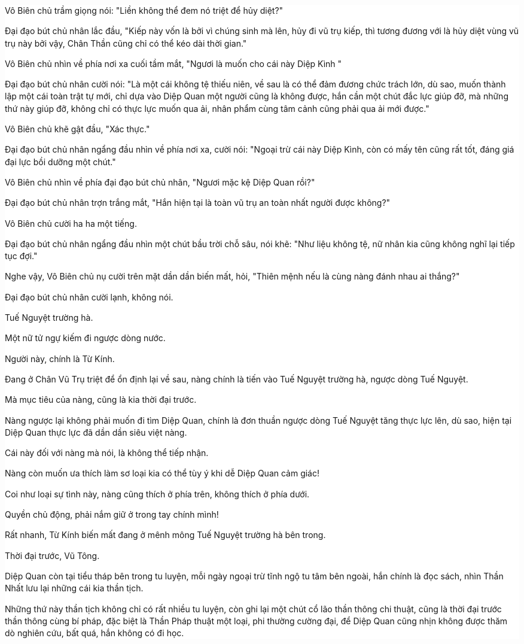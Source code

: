 Vô Biên chủ trầm giọng nói: "Liền không thể đem nó triệt để hủy diệt?"

Đại đạo bút chủ nhân lắc đầu, "Kiếp này vốn là bởi vì chúng sinh mà lên, hủy đi vũ trụ kiếp, thì tương đương với là hủy diệt vùng vũ trụ này bởi vậy, Chân Thần cũng chỉ có thể kéo dài thời gian."

Vô Biên chủ nhìn về phía nơi xa cuối tầm mắt, "Ngươi là muốn cho cái này Diệp Kình "

Đại đạo bút chủ nhân cười nói: "Là một cái không tệ thiếu niên, về sau là có thể đảm đương chức trách lớn, dù sao, muốn thành lập một cái toàn trật tự mới, chỉ dựa vào Diệp Quan một người cũng là không được, hắn cần một chút đắc lực giúp đỡ, mà những thứ này giúp đỡ, không chỉ có thực lực muốn qua ải, nhân phẩm cùng tâm cảnh cũng phải qua ải mới được."

Vô Biên chủ khẽ gật đầu, "Xác thực."

Đại đạo bút chủ nhân ngẩng đầu nhìn về phía nơi xa, cười nói: "Ngoại trừ cái này Diệp Kình, còn có mấy tên cũng rất tốt, đáng giá đại lực bồi dưỡng một chút."

Vô Biên chủ nhìn về phía đại đạo bút chủ nhân, "Ngươi mặc kệ Diệp Quan rồi?"

Đại đạo bút chủ nhân trợn trắng mắt, "Hắn hiện tại là toàn vũ trụ an toàn nhất người được không?"

Vô Biên chủ cười ha ha một tiếng.

Đại đạo bút chủ nhân ngẩng đầu nhìn một chút bầu trời chỗ sâu, nói khẽ: "Như liệu không tệ, nữ nhân kia cũng không nghĩ lại tiếp tục đợi."

Nghe vậy, Vô Biên chủ nụ cười trên mặt dần dần biến mất, hỏi, "Thiên mệnh nếu là cùng nàng đánh nhau ai thắng?"

Đại đạo bút chủ nhân cười lạnh, không nói.

Tuế Nguyệt trường hà.

Một nữ tử ngự kiếm đi ngược dòng nước.

Người này, chính là Từ Kính.

Đang ở Chân Vũ Trụ triệt để ổn định lại về sau, nàng chính là tiến vào Tuế Nguyệt trường hà, ngược dòng Tuế Nguyệt.

Mà mục tiêu của nàng, cũng là kia thời đại trước.

Nàng ngược lại không phải muốn đi tìm Diệp Quan, chính là đơn thuần ngược dòng Tuế Nguyệt tăng thực lực lên, dù sao, hiện tại Diệp Quan thực lực đã dần dần siêu việt nàng.

Cái này đối với nàng mà nói, là không thể tiếp nhận.

Nàng còn muốn ưa thích làm sơ loại kia có thể tùy ý khi dễ Diệp Quan cảm giác!

Coi như loại sự tình này, nàng cũng thích ở phía trên, không thích ở phía dưới.

Quyền chủ động, phải nắm giữ ở trong tay chính mình!

Rất nhanh, Từ Kính biến mất đang ở mênh mông Tuế Nguyệt trường hà bên trong.

Thời đại trước, Vũ Tông.

Diệp Quan còn tại tiểu tháp bên trong tu luyện, mỗi ngày ngoại trừ tĩnh ngộ tu tâm bên ngoài, hắn chính là đọc sách, nhìn Thần Nhất lưu lại những cái kia thần tịch.

Những thứ này thần tịch không chỉ có rất nhiều tu luyện, còn ghi lại một chút cổ lão thần thông chi thuật, cũng là thời đại trước thần thông cùng bí pháp, đặc biệt là Thần Pháp thuật một loại, phi thường cường đại, để Diệp Quan cũng nhịn không được thăm dò nghiên cứu, bất quá, hắn không có đi học.
